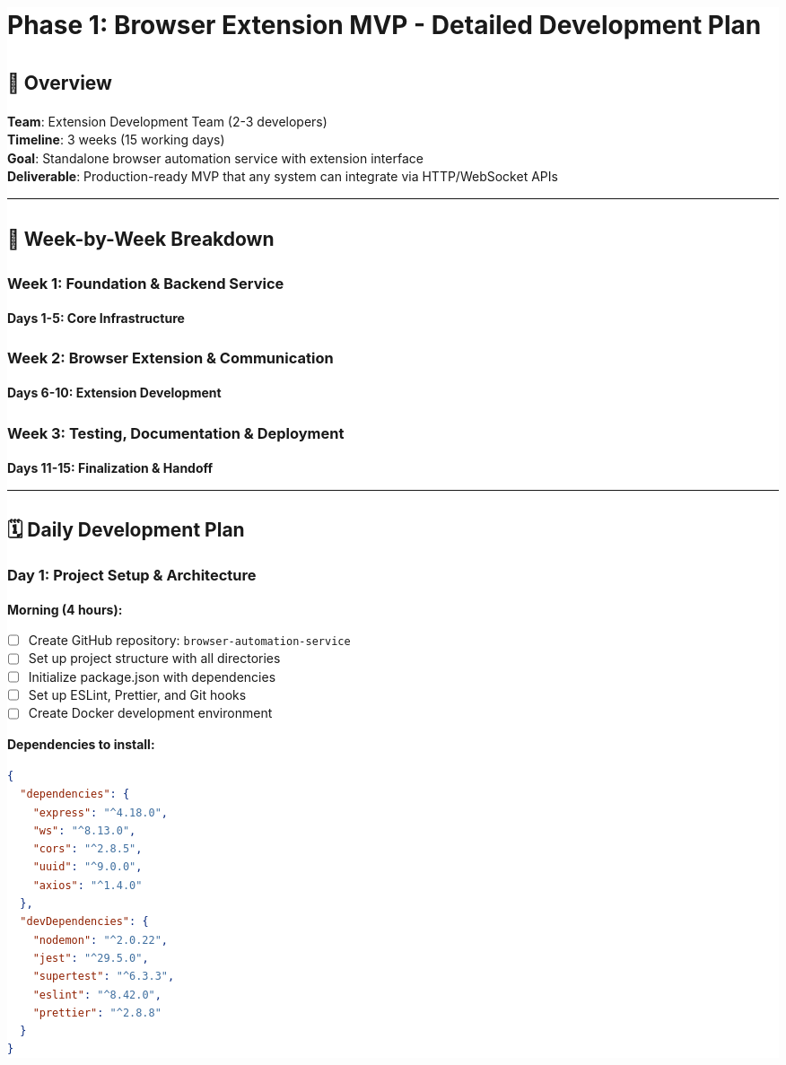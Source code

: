 # Phase 1: Browser Extension MVP - Detailed Development Plan

## 🎯 Overview

**Team**: Extension Development Team (2-3 developers)  
**Timeline**: 3 weeks (15 working days)  
**Goal**: Standalone browser automation service with extension interface  
**Deliverable**: Production-ready MVP that any system can integrate via HTTP/WebSocket APIs

---

## 📅 Week-by-Week Breakdown

### **Week 1: Foundation & Backend Service**
**Days 1-5: Core Infrastructure**

### **Week 2: Browser Extension & Communication**
**Days 6-10: Extension Development**

### **Week 3: Testing, Documentation & Deployment**
**Days 11-15: Finalization & Handoff**

---

## 🗓️ Daily Development Plan

### **Day 1: Project Setup & Architecture**

**Morning (4 hours):**
- [ ] Create GitHub repository: `browser-automation-service`
- [ ] Set up project structure with all directories
- [ ] Initialize package.json with dependencies
- [ ] Set up ESLint, Prettier, and Git hooks
- [ ] Create Docker development environment

**Dependencies to install:**
```json
{
  "dependencies": {
    "express": "^4.18.0",
    "ws": "^8.13.0",
    "cors": "^2.8.5",
    "uuid": "^9.0.0",
    "axios": "^1.4.0"
  },
  "devDependencies": {
    "nodemon": "^2.0.22",
    "jest": "^29.5.0",
    "supertest": "^6.3.3",
    "eslint": "^8.42.0",
    "prettier": "^2.8.8"
  }
}
```
